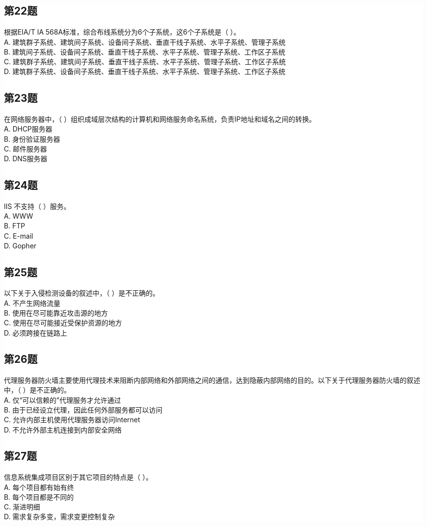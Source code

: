 
## 第22题 ##

根据EIA/T IA 568A标准，综合布线系统分为6个子系统，这6个子系统是（ ）。  
A. 建筑群子系统、建筑间子系统、设备间子系统、垂直干线子系统、水平子系统、管理子系统  
B. 建筑间子系统、设备间子系统、垂直干线子系统、水平子系统、管理子系统、工作区子系统  
C. 建筑群子系统、建筑间子系统、垂直干线子系统、水平子系统、管理子系统、工作区子系统  
D. 建筑群子系统、设备间子系统、垂直干线子系统、水平子系统、管理子系统、工作区子系统  


## 第23题 ##

在网络服务器中，（ ）组织成域层次结构的计算机和网络服务命名系统，负责IP地址和域名之间的转换。  
A. DHCP服务器  
B. 身份验证服务器  
C. 邮件服务器  
D. DNS服务器  


## 第24题 ##

IIS 不支持（ ）服务。  
A. WWW  
B. FTP  
C. E-mail  
D. Gopher  


## 第25题 ##

以下关于入侵检测设备的叙述中，（ ）是不正确的。  
A. 不产生网络流量  
B. 使用在尽可能靠近攻击源的地方  
C. 使用在尽可能接近受保护资源的地方  
D. 必须跨接在链路上  


## 第26题 ##

代理服务器防火墙主要使用代理技术来阻断内部网络和外部网络之间的通信，达到隐蔽内部网络的目的。以下关于代理服务器防火墙的叙述中，（ ）是不正确的。  
A. 仅“可以信赖的”代理服务才允许通过  
B. 由于已经设立代理，因此任何外部服务都可以访问  
C. 允许内部主机使用代理服务器访问Internet  
D. 不允许外部主机连接到内部安全网络  


## 第27题 ##

信息系统集成项目区别于其它项目的特点是（ ）。  
A. 每个项目都有始有终  
B. 每个项目都是不同的  
C. 渐进明细  
D. 需求复杂多变，需求变更控制复杂  
